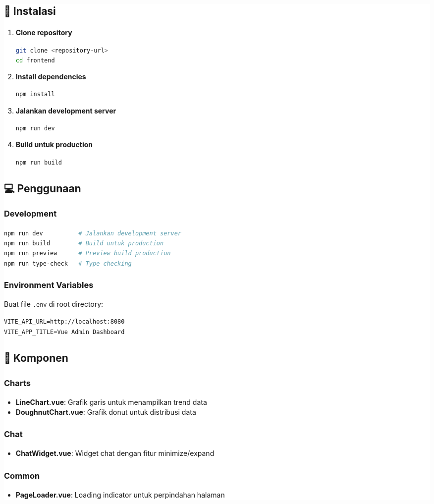 ## 🚀 Instalasi

1. **Clone repository**
   ```bash
   git clone <repository-url>
   cd frontend
   ```

2. **Install dependencies**
   ```bash
   npm install
   ```

3. **Jalankan development server**
   ```bash
   npm run dev
   ```

4. **Build untuk production**
   ```bash
   npm run build
   ```

## 💻 Penggunaan

### Development
```bash
npm run dev          # Jalankan development server
npm run build        # Build untuk production
npm run preview      # Preview build production
npm run type-check   # Type checking
```

### Environment Variables
Buat file `.env` di root directory:
```env
VITE_API_URL=http://localhost:8080
VITE_APP_TITLE=Vue Admin Dashboard
```

## 🧩 Komponen

### Charts
- **LineChart.vue**: Grafik garis untuk menampilkan trend data
- **DoughnutChart.vue**: Grafik donut untuk distribusi data

### Chat
- **ChatWidget.vue**: Widget chat dengan fitur minimize/expand

### Common
- **PageLoader.vue**: Loading indicator untuk perpindahan halaman
